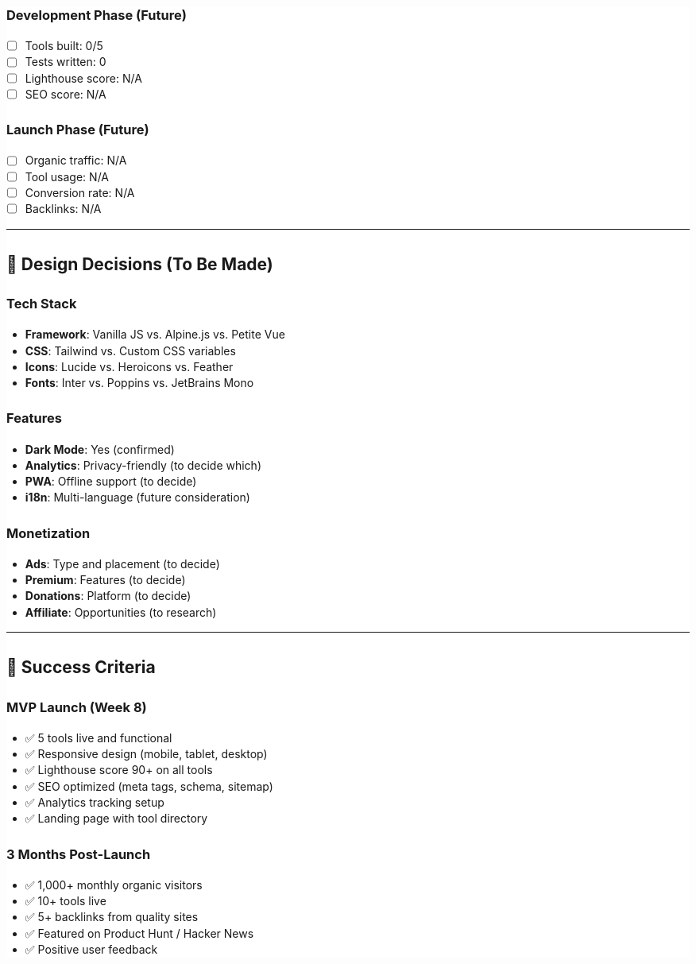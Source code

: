 ### Development Phase (Future)
- [ ] Tools built: 0/5
- [ ] Tests written: 0
- [ ] Lighthouse score: N/A
- [ ] SEO score: N/A

### Launch Phase (Future)
- [ ] Organic traffic: N/A
- [ ] Tool usage: N/A
- [ ] Conversion rate: N/A
- [ ] Backlinks: N/A

---

## 🎨 Design Decisions (To Be Made)

### Tech Stack
- **Framework**: Vanilla JS vs. Alpine.js vs. Petite Vue
- **CSS**: Tailwind vs. Custom CSS variables
- **Icons**: Lucide vs. Heroicons vs. Feather
- **Fonts**: Inter vs. Poppins vs. JetBrains Mono

### Features
- **Dark Mode**: Yes (confirmed)
- **Analytics**: Privacy-friendly (to decide which)
- **PWA**: Offline support (to decide)
- **i18n**: Multi-language (future consideration)

### Monetization
- **Ads**: Type and placement (to decide)
- **Premium**: Features (to decide)
- **Donations**: Platform (to decide)
- **Affiliate**: Opportunities (to research)

---

## 🚀 Success Criteria

### MVP Launch (Week 8)
- ✅ 5 tools live and functional
- ✅ Responsive design (mobile, tablet, desktop)
- ✅ Lighthouse score 90+ on all tools
- ✅ SEO optimized (meta tags, schema, sitemap)
- ✅ Analytics tracking setup
- ✅ Landing page with tool directory

### 3 Months Post-Launch
- ✅ 1,000+ monthly organic visitors
- ✅ 10+ tools live
- ✅ 5+ backlinks from quality sites
- ✅ Featured on Product Hunt / Hacker News
- ✅ Positive user feedback
